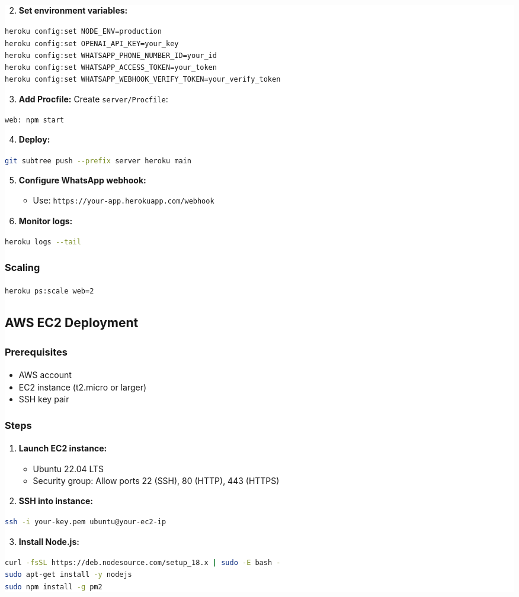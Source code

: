 2. **Set environment variables:**
```bash
heroku config:set NODE_ENV=production
heroku config:set OPENAI_API_KEY=your_key
heroku config:set WHATSAPP_PHONE_NUMBER_ID=your_id
heroku config:set WHATSAPP_ACCESS_TOKEN=your_token
heroku config:set WHATSAPP_WEBHOOK_VERIFY_TOKEN=your_verify_token
```

3. **Add Procfile:**
Create `server/Procfile`:
```
web: npm start
```

4. **Deploy:**
```bash
git subtree push --prefix server heroku main
```

5. **Configure WhatsApp webhook:**
   - Use: `https://your-app.herokuapp.com/webhook`

6. **Monitor logs:**
```bash
heroku logs --tail
```

### Scaling
```bash
heroku ps:scale web=2
```

## AWS EC2 Deployment

### Prerequisites
- AWS account
- EC2 instance (t2.micro or larger)
- SSH key pair

### Steps

1. **Launch EC2 instance:**
   - Ubuntu 22.04 LTS
   - Security group: Allow ports 22 (SSH), 80 (HTTP), 443 (HTTPS)

2. **SSH into instance:**
```bash
ssh -i your-key.pem ubuntu@your-ec2-ip
```

3. **Install Node.js:**
```bash
curl -fsSL https://deb.nodesource.com/setup_18.x | sudo -E bash -
sudo apt-get install -y nodejs
sudo npm install -g pm2
```
